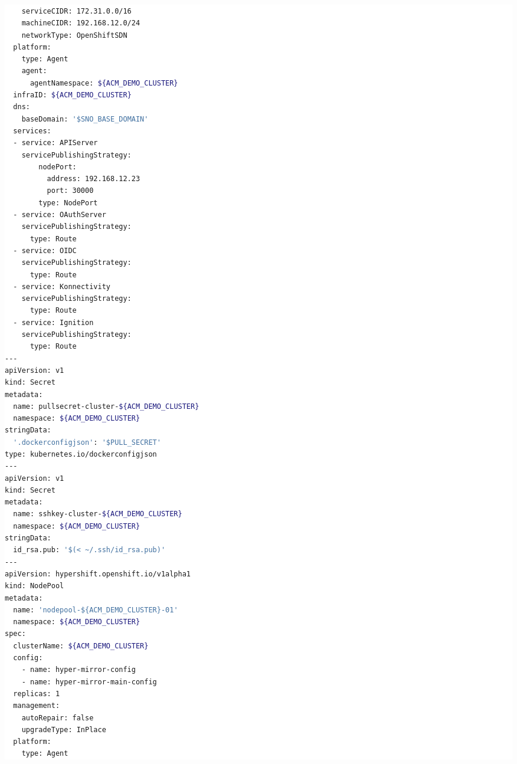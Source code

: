 ```bash
    serviceCIDR: 172.31.0.0/16
    machineCIDR: 192.168.12.0/24
    networkType: OpenShiftSDN
  platform:
    type: Agent
    agent:
      agentNamespace: ${ACM_DEMO_CLUSTER}
  infraID: ${ACM_DEMO_CLUSTER}
  dns:
    baseDomain: '$SNO_BASE_DOMAIN'
  services:
  - service: APIServer
    servicePublishingStrategy:
        nodePort:
          address: 192.168.12.23
          port: 30000
        type: NodePort
  - service: OAuthServer
    servicePublishingStrategy:
      type: Route
  - service: OIDC
    servicePublishingStrategy:
      type: Route
  - service: Konnectivity
    servicePublishingStrategy:
      type: Route
  - service: Ignition
    servicePublishingStrategy:
      type: Route
---
apiVersion: v1
kind: Secret
metadata:
  name: pullsecret-cluster-${ACM_DEMO_CLUSTER}
  namespace: ${ACM_DEMO_CLUSTER}
stringData:
  '.dockerconfigjson': '$PULL_SECRET'
type: kubernetes.io/dockerconfigjson
---
apiVersion: v1
kind: Secret
metadata:
  name: sshkey-cluster-${ACM_DEMO_CLUSTER}
  namespace: ${ACM_DEMO_CLUSTER}
stringData:
  id_rsa.pub: '$(< ~/.ssh/id_rsa.pub)'
---
apiVersion: hypershift.openshift.io/v1alpha1
kind: NodePool
metadata:
  name: 'nodepool-${ACM_DEMO_CLUSTER}-01'
  namespace: ${ACM_DEMO_CLUSTER}
spec:
  clusterName: ${ACM_DEMO_CLUSTER}
  config:
    - name: hyper-mirror-config
    - name: hyper-mirror-main-config
  replicas: 1
  management:
    autoRepair: false
    upgradeType: InPlace
  platform:
    type: Agent
```